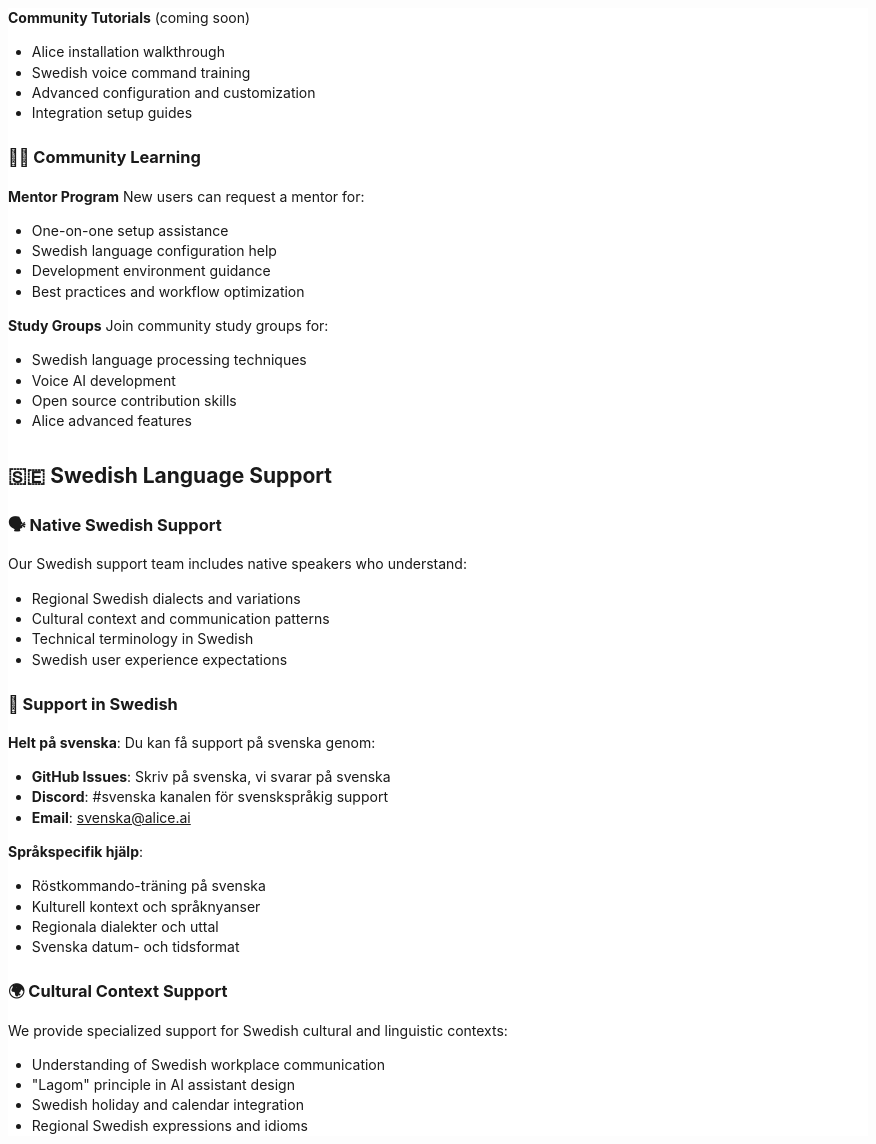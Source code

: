 **Community Tutorials** (coming soon)
- Alice installation walkthrough
- Swedish voice command training
- Advanced configuration and customization
- Integration setup guides

### 🧑‍💻 Community Learning

**Mentor Program**
New users can request a mentor for:
- One-on-one setup assistance
- Swedish language configuration help
- Development environment guidance
- Best practices and workflow optimization

**Study Groups**
Join community study groups for:
- Swedish language processing techniques
- Voice AI development
- Open source contribution skills
- Alice advanced features

## 🇸🇪 Swedish Language Support

### 🗣️ Native Swedish Support

Our Swedish support team includes native speakers who understand:
- Regional Swedish dialects and variations
- Cultural context and communication patterns
- Technical terminology in Swedish
- Swedish user experience expectations

### 📝 Support in Swedish

**Helt på svenska**: Du kan få support på svenska genom:
- **GitHub Issues**: Skriv på svenska, vi svarar på svenska
- **Discord**: #svenska kanalen för svenskspråkig support
- **Email**: [svenska@alice.ai](mailto:svenska@alice.ai)

**Språkspecifik hjälp**:
- Röstkommando-träning på svenska
- Kulturell kontext och språknyanser
- Regionala dialekter och uttal
- Svenska datum- och tidsformat

### 🌍 Cultural Context Support

We provide specialized support for Swedish cultural and linguistic contexts:
- Understanding of Swedish workplace communication
- "Lagom" principle in AI assistant design
- Swedish holiday and calendar integration
- Regional Swedish expressions and idioms
